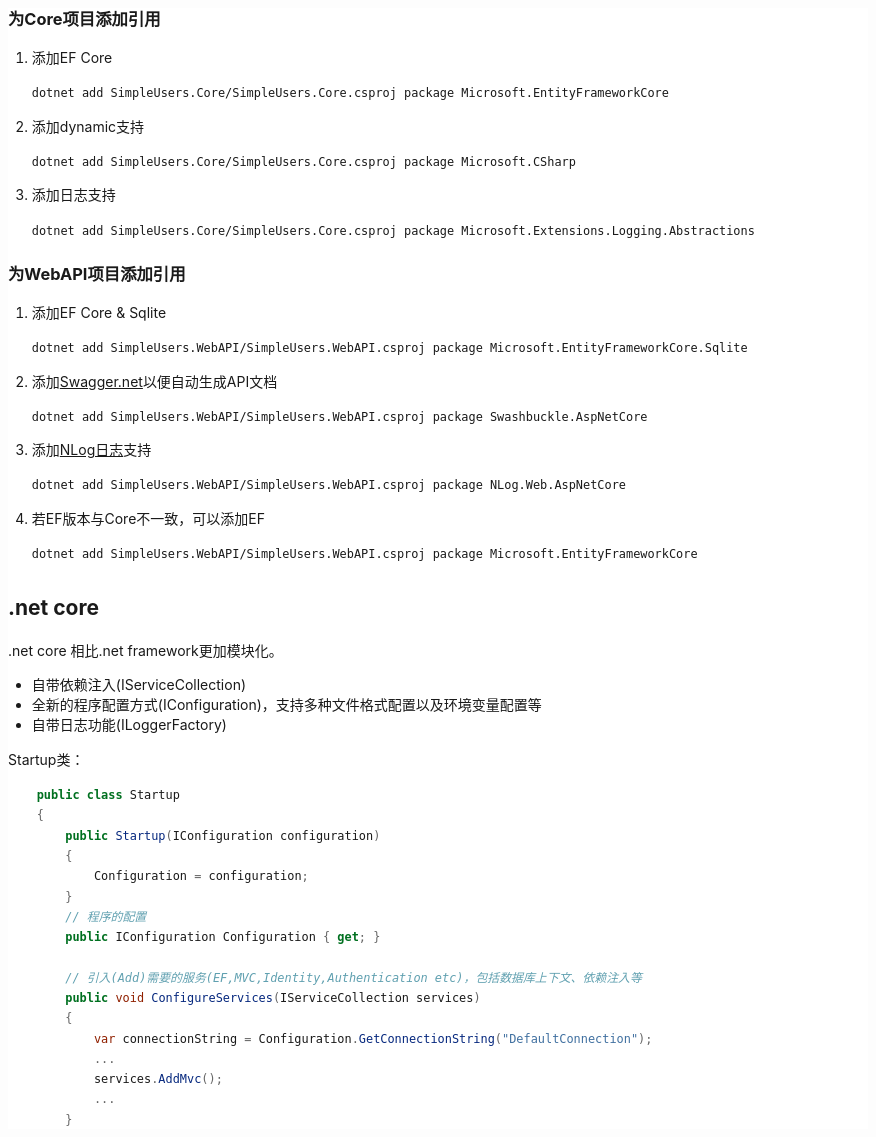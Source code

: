 ### 为Core项目添加引用

1. 添加EF Core
    ```sh
    dotnet add SimpleUsers.Core/SimpleUsers.Core.csproj package Microsoft.EntityFrameworkCore
    ```
1. 添加dynamic支持
    ```sh
    dotnet add SimpleUsers.Core/SimpleUsers.Core.csproj package Microsoft.CSharp
    ```
1. 添加日志支持
    ```sh
    dotnet add SimpleUsers.Core/SimpleUsers.Core.csproj package Microsoft.Extensions.Logging.Abstractions
    ```

### 为WebAPI项目添加引用

1. 添加EF Core & Sqlite
    ```sh
    dotnet add SimpleUsers.WebAPI/SimpleUsers.WebAPI.csproj package Microsoft.EntityFrameworkCore.Sqlite
    ```
1. 添加[Swagger.net](https://docs.microsoft.com/en-us/aspnet/core/tutorials/getting-started-with-swashbuckle?view=aspnetcore-2.2&tabs=visual-studio%2Cvisual-studio-xml)以便自动生成API文档
    ```sh
    dotnet add SimpleUsers.WebAPI/SimpleUsers.WebAPI.csproj package Swashbuckle.AspNetCore
    ```
1. 添加[NLog日志](https://github.com/NLog/NLog.Web/wiki/Getting-started-with-ASP.NET-Core-2)支持
    ```sh
    dotnet add SimpleUsers.WebAPI/SimpleUsers.WebAPI.csproj package NLog.Web.AspNetCore
    ```
2. 若EF版本与Core不一致，可以添加EF
    ```sh
    dotnet add SimpleUsers.WebAPI/SimpleUsers.WebAPI.csproj package Microsoft.EntityFrameworkCore
    ```

## .net core

.net core 相比.net framework更加模块化。

- 自带依赖注入(IServiceCollection)
- 全新的程序配置方式(IConfiguration)，支持多种文件格式配置以及环境变量配置等
- 自带日志功能(ILoggerFactory)

Startup类：

```csharp
    public class Startup
    {
        public Startup(IConfiguration configuration)
        {
            Configuration = configuration;
        }
        // 程序的配置
        public IConfiguration Configuration { get; }

        // 引入(Add)需要的服务(EF,MVC,Identity,Authentication etc)，包括数据库上下文、依赖注入等
        public void ConfigureServices(IServiceCollection services)
        {
            var connectionString = Configuration.GetConnectionString("DefaultConnection");
            ...
            services.AddMvc();
            ...
        }
```
